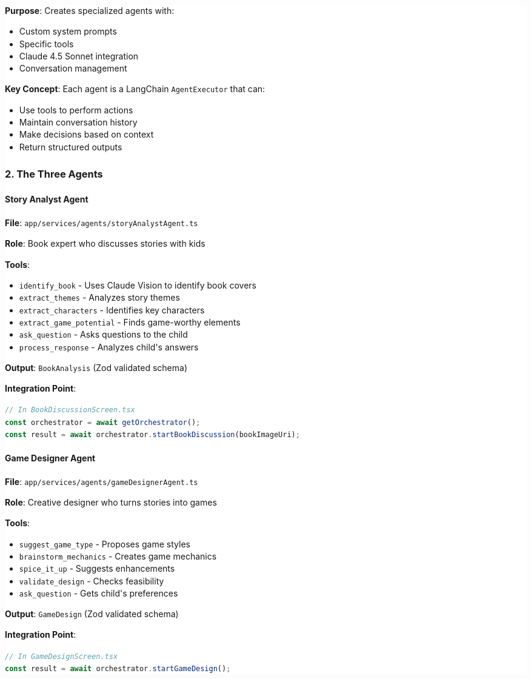**Purpose**: Creates specialized agents with:
- Custom system prompts
- Specific tools
- Claude 4.5 Sonnet integration
- Conversation management

**Key Concept**: Each agent is a LangChain `AgentExecutor` that can:
- Use tools to perform actions
- Maintain conversation history
- Make decisions based on context
- Return structured outputs

### 2. The Three Agents

#### Story Analyst Agent
**File**: `app/services/agents/storyAnalystAgent.ts`

**Role**: Book expert who discusses stories with kids

**Tools**:
- `identify_book` - Uses Claude Vision to identify book covers
- `extract_themes` - Analyzes story themes
- `extract_characters` - Identifies key characters
- `extract_game_potential` - Finds game-worthy elements
- `ask_question` - Asks questions to the child
- `process_response` - Analyzes child's answers

**Output**: `BookAnalysis` (Zod validated schema)

**Integration Point**:
```typescript
// In BookDiscussionScreen.tsx
const orchestrator = await getOrchestrator();
const result = await orchestrator.startBookDiscussion(bookImageUri);
```

#### Game Designer Agent
**File**: `app/services/agents/gameDesignerAgent.ts`

**Role**: Creative designer who turns stories into games

**Tools**:
- `suggest_game_type` - Proposes game styles
- `brainstorm_mechanics` - Creates game mechanics
- `spice_it_up` - Suggests enhancements
- `validate_design` - Checks feasibility
- `ask_question` - Gets child's preferences

**Output**: `GameDesign` (Zod validated schema)

**Integration Point**:
```typescript
// In GameDesignScreen.tsx
const result = await orchestrator.startGameDesign();
```
